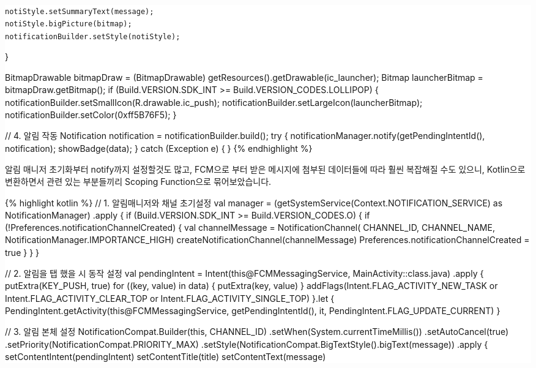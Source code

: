     notiStyle.setSummaryText(message);
    notiStyle.bigPicture(bitmap);
    notificationBuilder.setStyle(notiStyle);
}

BitmapDrawable bitmapDraw = (BitmapDrawable) getResources().getDrawable(ic_launcher);
Bitmap launcherBitmap = bitmapDraw.getBitmap();
if (Build.VERSION.SDK_INT >= Build.VERSION_CODES.LOLLIPOP) {
    notificationBuilder.setSmallIcon(R.drawable.ic_push);
    notificationBuilder.setLargeIcon(launcherBitmap);
    notificationBuilder.setColor(0xff5B76F5);
}

//  4. 알림 작동
Notification notification = notificationBuilder.build();
try {
    notificationManager.notify(getPendingIntentId(), notification);
    showBadge(data);
} catch (Exception e) {
}
{% endhighlight %}

알림 매니저 초기화부터 notify까지 설정할것도 많고, FCM으로 부터 받은 메시지에 첨부된 데이터들에 따라 훨씬 복잡해질 수도 있으니, Kotlin으로 변환하면서 관련 있는 부분들끼리 Scoping Function으로 묶어보았습니다.

{% highlight kotlin %}
//  1. 알림매니저와 채널 초기설정
val manager
        = (getSystemService(Context.NOTIFICATION_SERVICE) as NotificationManager)
        .apply {
            if (Build.VERSION.SDK_INT >= Build.VERSION_CODES.O) {
                if (!Preferences.notificationChannelCreated) {
                    val channelMessage = NotificationChannel(
                        CHANNEL_ID, CHANNEL_NAME, NotificationManager.IMPORTANCE_HIGH)
                    createNotificationChannel(channelMessage)
                    Preferences.notificationChannelCreated = true
                }
            }
        }

//  2. 알림을 탭 했을 시 동작 설정
val pendingIntent
        = Intent(this@FCMMessagingService, MainActivity::class.java)
        .apply {
            putExtra(KEY_PUSH, true)
            for ((key, value) in data) {
                putExtra(key, value)
            }
            addFlags(Intent.FLAG_ACTIVITY_NEW_TASK
                    or Intent.FLAG_ACTIVITY_CLEAR_TOP
                    or Intent.FLAG_ACTIVITY_SINGLE_TOP)
        }.let {
            PendingIntent.getActivity(this@FCMMessagingService, getPendingIntentId(),
                    it, PendingIntent.FLAG_UPDATE_CURRENT)
        }

//  3. 알림 본체 설정
NotificationCompat.Builder(this, CHANNEL_ID)
        .setWhen(System.currentTimeMillis())
        .setAutoCancel(true)
        .setPriority(NotificationCompat.PRIORITY_MAX)
        .setStyle(NotificationCompat.BigTextStyle().bigText(message))
        .apply {
            setContentIntent(pendingIntent)
            setContentTitle(title)
            setContentText(message)